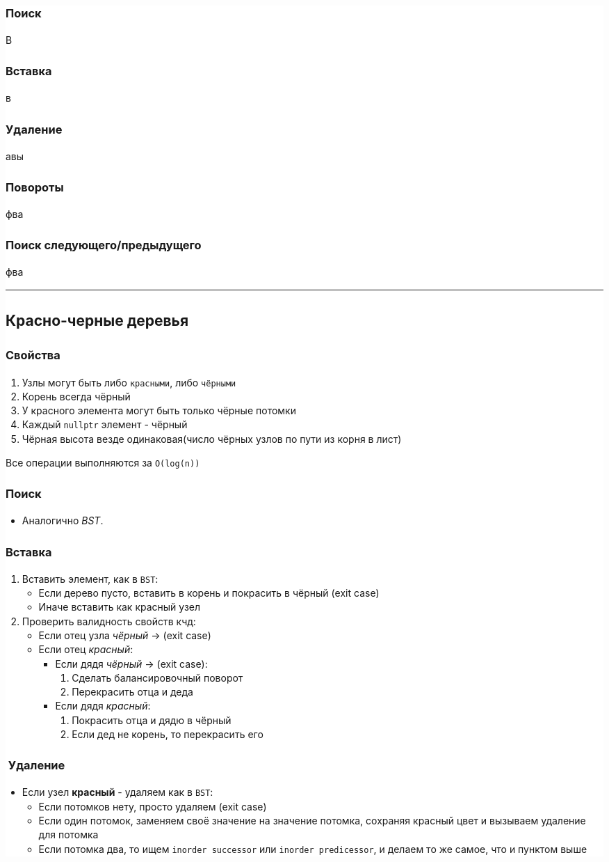### Поиск
В

### Вставка
в

### Удаление
авы

### Повороты
фва

### Поиск следующего/предыдущего
фва


---- 
## Красно-черные деревья

### Свойства
1. Узлы могут быть либо `красными`, либо `чёрными`
2. Корень всегда чёрный
3. У красного элемента могут быть только чёрные потомки
4. Каждый `nullptr` элемент - чёрный
5. Чёрная высота везде одинаковая(число чёрных узлов по пути из корня в лист)

Все операции выполняются за `O(log(n))`

### Поиск
- Аналогично *BST*.


### Вставка
1. Вставить элемент, как в `BST`:
	- Если дерево пусто, вставить в корень и покрасить в чёрный (exit case)
	- Иначе вставить как красный узел
2. Проверить валидность свойств кчд:
	- Если отец узла *чёрный* -\> (exit case)
	- Если отец *красный*:
		- Если дядя *чёрный* -\> (exit case):
			1. Сделать балансировочный поворот
			2. Перекрасить отца и деда
		- Если дядя *красный*:
			1. Покрасить отца и дядю в чёрный
			2. Если дед не корень, то перекрасить его


###  Удаление
- Если узел **красный** - удаляем как в `BST`:
	- Если потомков нету, просто удаляем (exit case)
	- Если один потомок, заменяем своё значение на значение потомка, сохраняя красный цвет и вызываем удаление для потомка
	- Если потомка два, то ищем `inorder successor` или `inorder predicessor`, и делаем то же самое, что и пунктом выше
